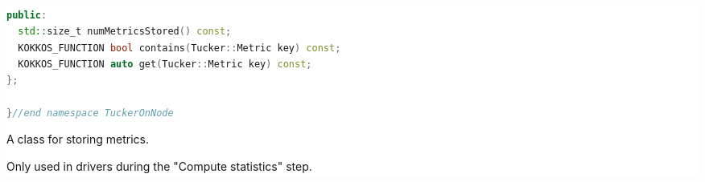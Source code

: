 ```cpp
public:
  std::size_t numMetricsStored() const;
  KOKKOS_FUNCTION bool contains(Tucker::Metric key) const;
  KOKKOS_FUNCTION auto get(Tucker::Metric key) const;
};

}//end namespace TuckerOnNode
```

A class for storing metrics.

Only used in drivers during the "Compute statistics" step.
